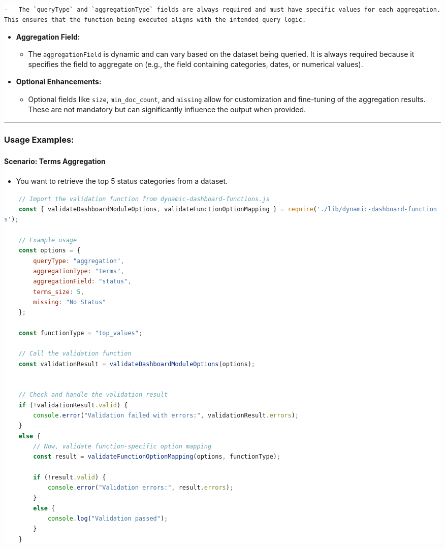     -   The `queryType` and `aggregationType` fields are always required and must have specific values for each aggregation. This ensures that the function being executed aligns with the intended query logic.
-   **Aggregation Field:**
    
    -   The `aggregationField` is dynamic and can vary based on the dataset being queried. It is always required because it specifies the field to aggregate on (e.g., the field containing categories, dates, or numerical values).
-   **Optional Enhancements:**
    
    -   Optional fields like `size`, `min_doc_count`, and `missing` allow for customization and fine-tuning of the aggregation results. These are not mandatory but can significantly influence the output when provided.

----------

### **Usage Examples:**

#### **Scenario: Terms Aggregation**

-   You want to retrieve the top 5 status categories from a dataset.


```js
	// Import the validation function from dynamic-dashboard-functions.js
	const { validateDashboardModuleOptions, validateFunctionOptionMapping } = require('./lib/dynamic-dashboard-functions');

	// Example usage
	const options = {
	    queryType: "aggregation",
	    aggregationType: "terms",
	    aggregationField: "status",
	    terms_size: 5,
	    missing: "No Status"    
	};

	const functionType = "top_values";

	// Call the validation function  
	const validationResult = validateDashboardModuleOptions(options);
	    

	// Check and handle the validation result
	if (!validationResult.valid) {
	    console.error("Validation failed with errors:", validationResult.errors);
	} 
	else {
	    // Now, validate function-specific option mapping
	    const result = validateFunctionOptionMapping(options, functionType);
	    
	    if (!result.valid) {
	        console.error("Validation errors:", result.errors);
	    } 
	    else {
	        console.log("Validation passed");
	    }
	}
```
 